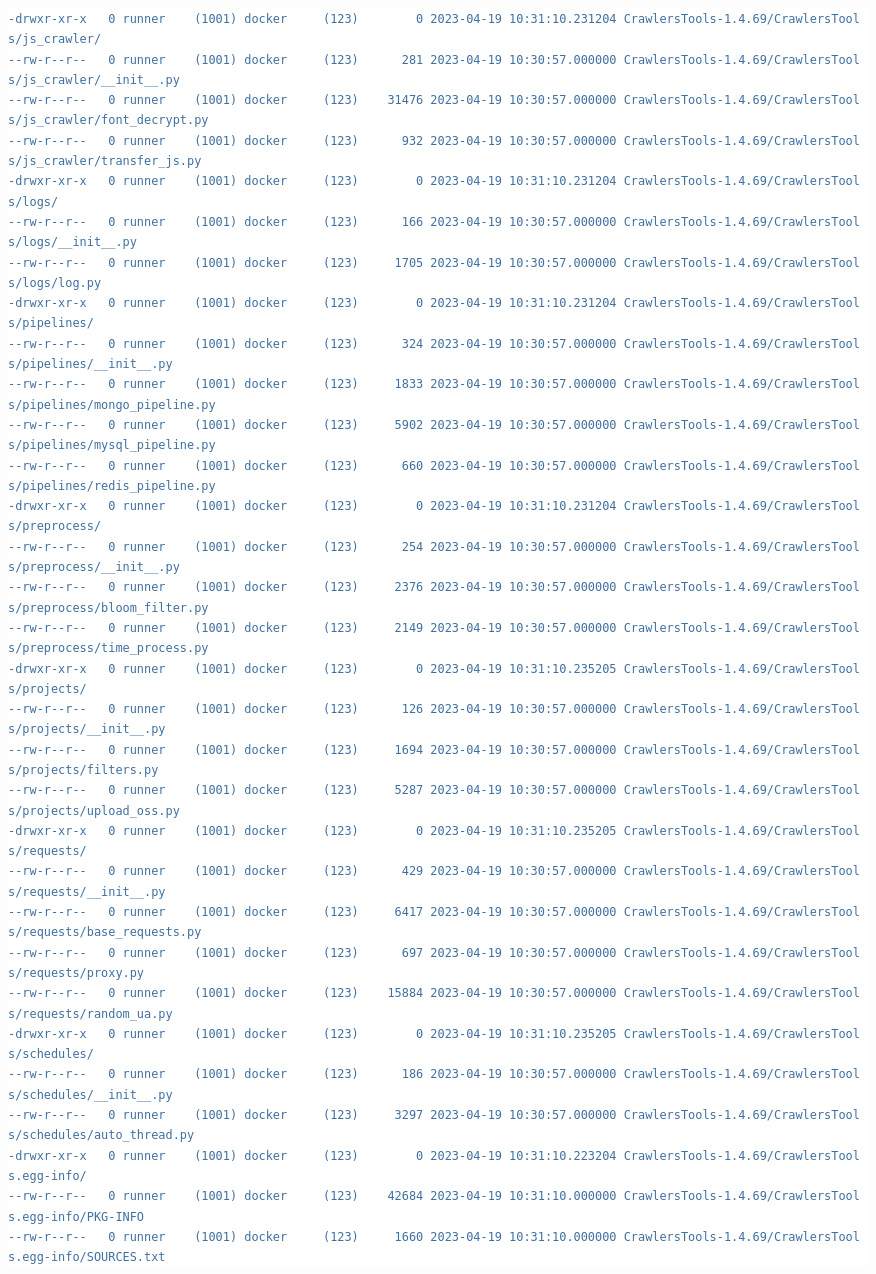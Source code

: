 ```diff
-drwxr-xr-x   0 runner    (1001) docker     (123)        0 2023-04-19 10:31:10.231204 CrawlersTools-1.4.69/CrawlersTools/js_crawler/
--rw-r--r--   0 runner    (1001) docker     (123)      281 2023-04-19 10:30:57.000000 CrawlersTools-1.4.69/CrawlersTools/js_crawler/__init__.py
--rw-r--r--   0 runner    (1001) docker     (123)    31476 2023-04-19 10:30:57.000000 CrawlersTools-1.4.69/CrawlersTools/js_crawler/font_decrypt.py
--rw-r--r--   0 runner    (1001) docker     (123)      932 2023-04-19 10:30:57.000000 CrawlersTools-1.4.69/CrawlersTools/js_crawler/transfer_js.py
-drwxr-xr-x   0 runner    (1001) docker     (123)        0 2023-04-19 10:31:10.231204 CrawlersTools-1.4.69/CrawlersTools/logs/
--rw-r--r--   0 runner    (1001) docker     (123)      166 2023-04-19 10:30:57.000000 CrawlersTools-1.4.69/CrawlersTools/logs/__init__.py
--rw-r--r--   0 runner    (1001) docker     (123)     1705 2023-04-19 10:30:57.000000 CrawlersTools-1.4.69/CrawlersTools/logs/log.py
-drwxr-xr-x   0 runner    (1001) docker     (123)        0 2023-04-19 10:31:10.231204 CrawlersTools-1.4.69/CrawlersTools/pipelines/
--rw-r--r--   0 runner    (1001) docker     (123)      324 2023-04-19 10:30:57.000000 CrawlersTools-1.4.69/CrawlersTools/pipelines/__init__.py
--rw-r--r--   0 runner    (1001) docker     (123)     1833 2023-04-19 10:30:57.000000 CrawlersTools-1.4.69/CrawlersTools/pipelines/mongo_pipeline.py
--rw-r--r--   0 runner    (1001) docker     (123)     5902 2023-04-19 10:30:57.000000 CrawlersTools-1.4.69/CrawlersTools/pipelines/mysql_pipeline.py
--rw-r--r--   0 runner    (1001) docker     (123)      660 2023-04-19 10:30:57.000000 CrawlersTools-1.4.69/CrawlersTools/pipelines/redis_pipeline.py
-drwxr-xr-x   0 runner    (1001) docker     (123)        0 2023-04-19 10:31:10.231204 CrawlersTools-1.4.69/CrawlersTools/preprocess/
--rw-r--r--   0 runner    (1001) docker     (123)      254 2023-04-19 10:30:57.000000 CrawlersTools-1.4.69/CrawlersTools/preprocess/__init__.py
--rw-r--r--   0 runner    (1001) docker     (123)     2376 2023-04-19 10:30:57.000000 CrawlersTools-1.4.69/CrawlersTools/preprocess/bloom_filter.py
--rw-r--r--   0 runner    (1001) docker     (123)     2149 2023-04-19 10:30:57.000000 CrawlersTools-1.4.69/CrawlersTools/preprocess/time_process.py
-drwxr-xr-x   0 runner    (1001) docker     (123)        0 2023-04-19 10:31:10.235205 CrawlersTools-1.4.69/CrawlersTools/projects/
--rw-r--r--   0 runner    (1001) docker     (123)      126 2023-04-19 10:30:57.000000 CrawlersTools-1.4.69/CrawlersTools/projects/__init__.py
--rw-r--r--   0 runner    (1001) docker     (123)     1694 2023-04-19 10:30:57.000000 CrawlersTools-1.4.69/CrawlersTools/projects/filters.py
--rw-r--r--   0 runner    (1001) docker     (123)     5287 2023-04-19 10:30:57.000000 CrawlersTools-1.4.69/CrawlersTools/projects/upload_oss.py
-drwxr-xr-x   0 runner    (1001) docker     (123)        0 2023-04-19 10:31:10.235205 CrawlersTools-1.4.69/CrawlersTools/requests/
--rw-r--r--   0 runner    (1001) docker     (123)      429 2023-04-19 10:30:57.000000 CrawlersTools-1.4.69/CrawlersTools/requests/__init__.py
--rw-r--r--   0 runner    (1001) docker     (123)     6417 2023-04-19 10:30:57.000000 CrawlersTools-1.4.69/CrawlersTools/requests/base_requests.py
--rw-r--r--   0 runner    (1001) docker     (123)      697 2023-04-19 10:30:57.000000 CrawlersTools-1.4.69/CrawlersTools/requests/proxy.py
--rw-r--r--   0 runner    (1001) docker     (123)    15884 2023-04-19 10:30:57.000000 CrawlersTools-1.4.69/CrawlersTools/requests/random_ua.py
-drwxr-xr-x   0 runner    (1001) docker     (123)        0 2023-04-19 10:31:10.235205 CrawlersTools-1.4.69/CrawlersTools/schedules/
--rw-r--r--   0 runner    (1001) docker     (123)      186 2023-04-19 10:30:57.000000 CrawlersTools-1.4.69/CrawlersTools/schedules/__init__.py
--rw-r--r--   0 runner    (1001) docker     (123)     3297 2023-04-19 10:30:57.000000 CrawlersTools-1.4.69/CrawlersTools/schedules/auto_thread.py
-drwxr-xr-x   0 runner    (1001) docker     (123)        0 2023-04-19 10:31:10.223204 CrawlersTools-1.4.69/CrawlersTools.egg-info/
--rw-r--r--   0 runner    (1001) docker     (123)    42684 2023-04-19 10:31:10.000000 CrawlersTools-1.4.69/CrawlersTools.egg-info/PKG-INFO
--rw-r--r--   0 runner    (1001) docker     (123)     1660 2023-04-19 10:31:10.000000 CrawlersTools-1.4.69/CrawlersTools.egg-info/SOURCES.txt
```